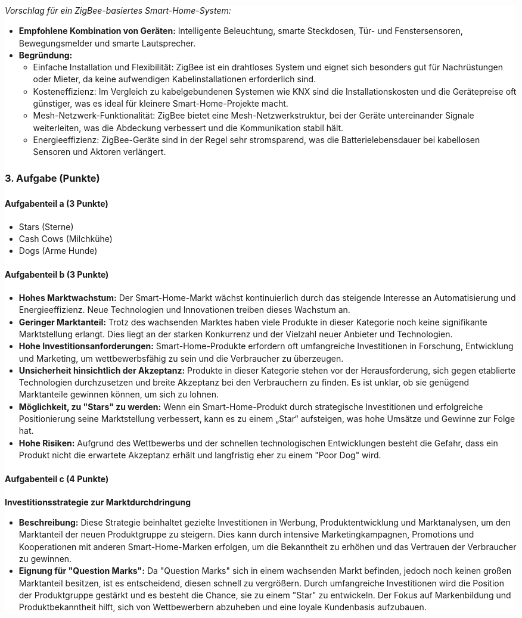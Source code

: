 *Vorschlag für ein ZigBee-basiertes Smart-Home-System:*

- **Empfohlene Kombination von Geräten:** Intelligente Beleuchtung, smarte Steckdosen, Tür- und Fenstersensoren, Bewegungsmelder und smarte Lautsprecher.
- **Begründung:**
  - Einfache Installation und Flexibilität: ZigBee ist ein drahtloses System und eignet sich besonders gut für Nachrüstungen oder Mieter, da keine aufwendigen Kabelinstallationen erforderlich sind.
  - Kosteneffizienz: Im Vergleich zu kabelgebundenen Systemen wie KNX sind die Installationskosten und die Gerätepreise oft günstiger, was es ideal für kleinere Smart-Home-Projekte macht.
  - Mesh-Netzwerk-Funktionalität: ZigBee bietet eine Mesh-Netzwerkstruktur, bei der Geräte untereinander Signale weiterleiten, was die Abdeckung verbessert und die Kommunikation stabil hält.
  - Energieeffizienz: ZigBee-Geräte sind in der Regel sehr stromsparend, was die Batterielebensdauer bei kabellosen Sensoren und Aktoren verlängert.

### 3. Aufgabe (Punkte)

#### Aufgabenteil a (3 Punkte)

- Stars (Sterne)
- Cash Cows (Milchkühe)
- Dogs (Arme Hunde)

#### Aufgabenteil b (3 Punkte)

- **Hohes Marktwachstum:** Der Smart-Home-Markt wächst kontinuierlich durch das steigende Interesse an Automatisierung und Energieeffizienz. Neue Technologien und Innovationen treiben dieses Wachstum an.
- **Geringer Marktanteil:** Trotz des wachsenden Marktes haben viele Produkte in dieser Kategorie noch keine signifikante Marktstellung erlangt. Dies liegt an der starken Konkurrenz und der Vielzahl neuer Anbieter und Technologien.
- **Hohe Investitionsanforderungen:** Smart-Home-Produkte erfordern oft umfangreiche Investitionen in Forschung, Entwicklung und Marketing, um wettbewerbsfähig zu sein und die Verbraucher zu überzeugen.
- **Unsicherheit hinsichtlich der Akzeptanz:** Produkte in dieser Kategorie stehen vor der Herausforderung, sich gegen etablierte Technologien durchzusetzen und breite Akzeptanz bei den Verbrauchern zu finden. Es ist unklar, ob sie genügend Marktanteile gewinnen können, um sich zu lohnen.
- **Möglichkeit, zu "Stars" zu werden:** Wenn ein Smart-Home-Produkt durch strategische Investitionen und erfolgreiche Positionierung seine Marktstellung verbessert, kann es zu einem „Star“ aufsteigen, was hohe Umsätze und Gewinne zur Folge hat.
- **Hohe Risiken:** Aufgrund des Wettbewerbs und der schnellen technologischen Entwicklungen besteht die Gefahr, dass ein Produkt nicht die erwartete Akzeptanz erhält und langfristig eher zu einem "Poor Dog" wird.

#### Aufgabenteil c (4 Punkte)

**Investitionsstrategie zur Marktdurchdringung**

- **Beschreibung:** Diese Strategie beinhaltet gezielte Investitionen in Werbung, Produktentwicklung und Marktanalysen, um den Marktanteil der neuen Produktgruppe zu steigern. Dies kann durch intensive Marketingkampagnen, Promotions und Kooperationen mit anderen Smart-Home-Marken erfolgen, um die Bekanntheit zu erhöhen und das Vertrauen der Verbraucher zu gewinnen.
- **Eignung für "Question Marks":** Da "Question Marks" sich in einem wachsenden Markt befinden, jedoch noch keinen großen Marktanteil besitzen, ist es entscheidend, diesen schnell zu vergrößern. Durch umfangreiche Investitionen wird die Position der Produktgruppe gestärkt und es besteht die Chance, sie zu einem "Star" zu entwickeln. Der Fokus auf Markenbildung und Produktbekanntheit hilft, sich von Wettbewerbern abzuheben und eine loyale Kundenbasis aufzubauen.
